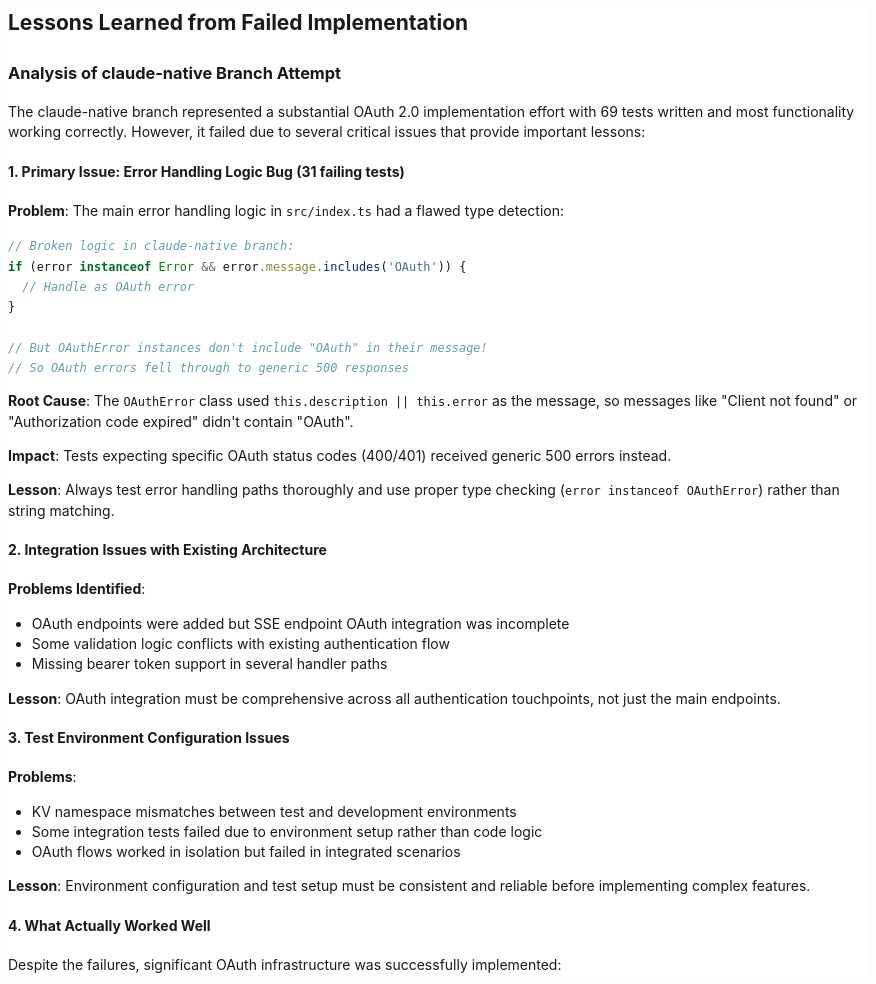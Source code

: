 ## Lessons Learned from Failed Implementation

### Analysis of claude-native Branch Attempt

The claude-native branch represented a substantial OAuth 2.0 implementation effort with 69 tests written and most functionality working correctly. However, it failed due to several critical issues that provide important lessons:

#### 1. **Primary Issue: Error Handling Logic Bug (31 failing tests)**

**Problem**: The main error handling logic in `src/index.ts` had a flawed type detection:

```typescript
// Broken logic in claude-native branch:
if (error instanceof Error && error.message.includes('OAuth')) {
  // Handle as OAuth error
}

// But OAuthError instances don't include "OAuth" in their message!
// So OAuth errors fell through to generic 500 responses
```

**Root Cause**: The `OAuthError` class used `this.description || this.error` as the message, so messages like "Client not found" or "Authorization code expired" didn't contain "OAuth".

**Impact**: Tests expecting specific OAuth status codes (400/401) received generic 500 errors instead.

**Lesson**: Always test error handling paths thoroughly and use proper type checking (`error instanceof OAuthError`) rather than string matching.

#### 2. **Integration Issues with Existing Architecture**

**Problems Identified**:
- OAuth endpoints were added but SSE endpoint OAuth integration was incomplete
- Some validation logic conflicts with existing authentication flow
- Missing bearer token support in several handler paths

**Lesson**: OAuth integration must be comprehensive across all authentication touchpoints, not just the main endpoints.

#### 3. **Test Environment Configuration Issues**

**Problems**:
- KV namespace mismatches between test and development environments  
- Some integration tests failed due to environment setup rather than code logic
- OAuth flows worked in isolation but failed in integrated scenarios

**Lesson**: Environment configuration and test setup must be consistent and reliable before implementing complex features.

#### 4. **What Actually Worked Well**

Despite the failures, significant OAuth infrastructure was successfully implemented:
